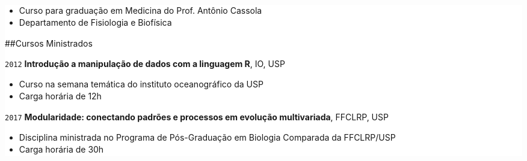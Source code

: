 - Curso para graduação em Medicina do Prof. Antônio Cassola
- Departamento de Fisiologia e Biofísica

##Cursos Ministrados

`2012`
__Introdução a manipulação de dados com a linguagem R__, IO, USP

- Curso na semana temática do instituto oceanográfico da USP
- Carga horária de 12h


`2017`
__Modularidade: conectando padrões e processos em evolução multivariada__, FFCLRP, USP

- Disciplina ministrada no Programa de Pós-Graduação em Biologia Comparada da FFCLRP/USP
- Carga horária de 30h


